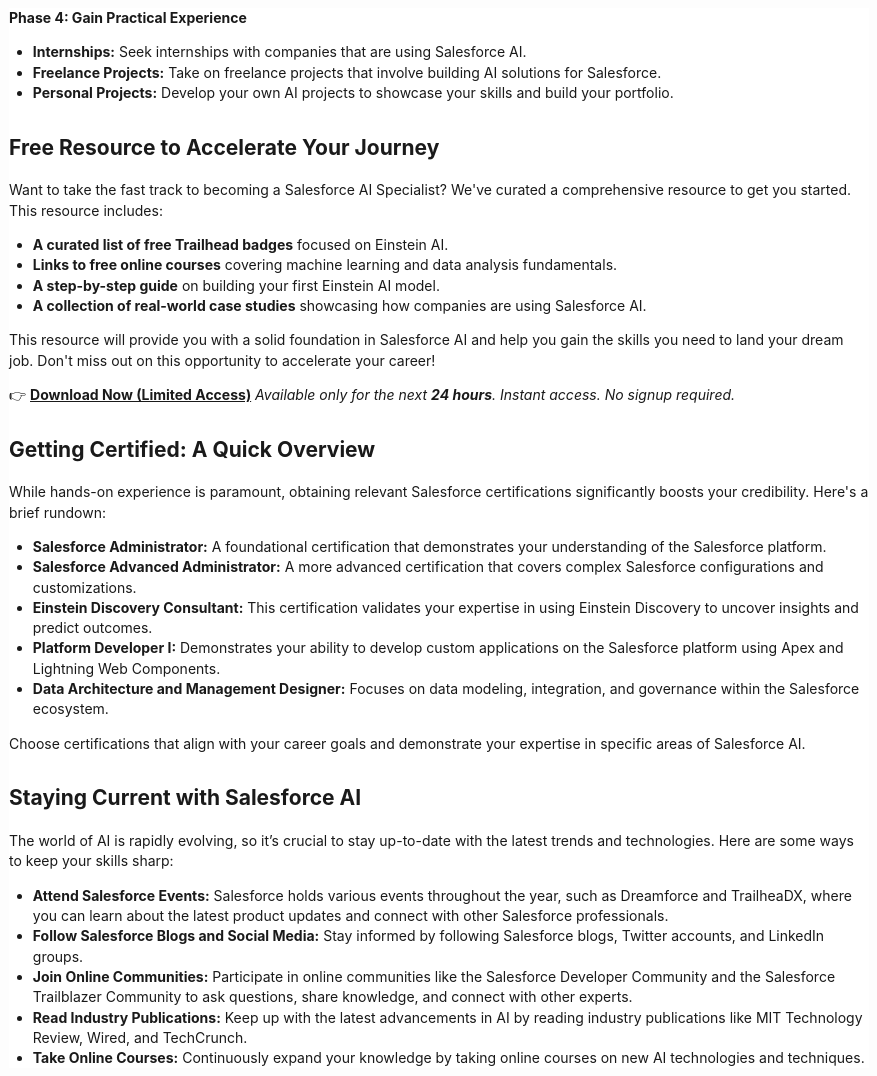 **Phase 4: Gain Practical Experience**

*   **Internships:** Seek internships with companies that are using Salesforce AI.
*   **Freelance Projects:** Take on freelance projects that involve building AI solutions for Salesforce.
*   **Personal Projects:** Develop your own AI projects to showcase your skills and build your portfolio.

## Free Resource to Accelerate Your Journey

Want to take the fast track to becoming a Salesforce AI Specialist? We've curated a comprehensive resource to get you started. This resource includes:

*   **A curated list of free Trailhead badges** focused on Einstein AI.
*   **Links to free online courses** covering machine learning and data analysis fundamentals.
*   **A step-by-step guide** on building your first Einstein AI model.
*   **A collection of real-world case studies** showcasing how companies are using Salesforce AI.

This resource will provide you with a solid foundation in Salesforce AI and help you gain the skills you need to land your dream job. Don't miss out on this opportunity to accelerate your career!

👉 [**Download Now (Limited Access)**](https://udemywork.com/salesforce-ai-specialist)
_Available only for the next **24 hours**. Instant access. No signup required._

## Getting Certified: A Quick Overview

While hands-on experience is paramount, obtaining relevant Salesforce certifications significantly boosts your credibility. Here's a brief rundown:

*   **Salesforce Administrator:** A foundational certification that demonstrates your understanding of the Salesforce platform.
*   **Salesforce Advanced Administrator:** A more advanced certification that covers complex Salesforce configurations and customizations.
*   **Einstein Discovery Consultant:** This certification validates your expertise in using Einstein Discovery to uncover insights and predict outcomes.
*   **Platform Developer I:** Demonstrates your ability to develop custom applications on the Salesforce platform using Apex and Lightning Web Components.
*   **Data Architecture and Management Designer:** Focuses on data modeling, integration, and governance within the Salesforce ecosystem.

Choose certifications that align with your career goals and demonstrate your expertise in specific areas of Salesforce AI.

## Staying Current with Salesforce AI

The world of AI is rapidly evolving, so it’s crucial to stay up-to-date with the latest trends and technologies. Here are some ways to keep your skills sharp:

*   **Attend Salesforce Events:** Salesforce holds various events throughout the year, such as Dreamforce and TrailheaDX, where you can learn about the latest product updates and connect with other Salesforce professionals.
*   **Follow Salesforce Blogs and Social Media:** Stay informed by following Salesforce blogs, Twitter accounts, and LinkedIn groups.
*   **Join Online Communities:** Participate in online communities like the Salesforce Developer Community and the Salesforce Trailblazer Community to ask questions, share knowledge, and connect with other experts.
*   **Read Industry Publications:** Keep up with the latest advancements in AI by reading industry publications like MIT Technology Review, Wired, and TechCrunch.
*   **Take Online Courses:** Continuously expand your knowledge by taking online courses on new AI technologies and techniques.
